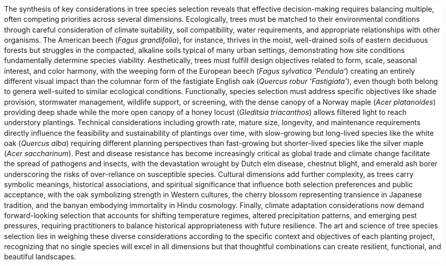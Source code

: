 The synthesis of key considerations in tree species selection reveals that effective decision-making requires balancing multiple, often competing priorities across several dimensions. Ecologically, trees must be matched to their environmental conditions through careful consideration of climate suitability, soil compatibility, water requirements, and appropriate relationships with other organisms. The American beech (*Fagus grandifolia*), for instance, thrives in the moist, well-drained soils of eastern deciduous forests but struggles in the compacted, alkaline soils typical of many urban settings, demonstrating how site conditions fundamentally determine species viability. Aesthetically, trees must fulfill design objectives related to form, scale, seasonal interest, and color harmony, with the weeping form of the European beech (*Fagus sylvatica 'Pendula'*) creating an entirely different visual impact than the columnar form of the fastigiate English oak (*Quercus robur 'Fastigiata'*), even though both belong to genera well-suited to similar ecological conditions. Functionally, species selection must address specific objectives like shade provision, stormwater management, wildlife support, or screening, with the dense canopy of a Norway maple (*Acer platanoides*) providing deep shade while the more open canopy of a honey locust (*Gleditsia triacanthos*) allows filtered light to reach understory plantings. Technical considerations including growth rate, mature size, longevity, and maintenance requirements directly influence the feasibility and sustainability of plantings over time, with slow-growing but long-lived species like the white oak (*Quercus alba*) requiring different planning perspectives than fast-growing but shorter-lived species like the silver maple (*Acer saccharinum*). Pest and disease resistance has become increasingly critical as global trade and climate change facilitate the spread of pathogens and insects, with the devastation wrought by Dutch elm disease, chestnut blight, and emerald ash borer underscoring the risks of over-reliance on susceptible species. Cultural dimensions add further complexity, as trees carry symbolic meanings, historical associations, and spiritual significance that influence both selection preferences and public acceptance, with the oak symbolizing strength in Western cultures, the cherry blossom representing transience in Japanese tradition, and the banyan embodying immortality in Hindu cosmology. Finally, climate adaptation considerations now demand forward-looking selection that accounts for shifting temperature regimes, altered precipitation patterns, and emerging pest pressures, requiring practitioners to balance historical appropriateness with future resilience. The art and science of tree species selection lies in weighing these diverse considerations according to the specific context and objectives of each planting project, recognizing that no single species will excel in all dimensions but that thoughtful combinations can create resilient, functional, and beautiful landscapes.
